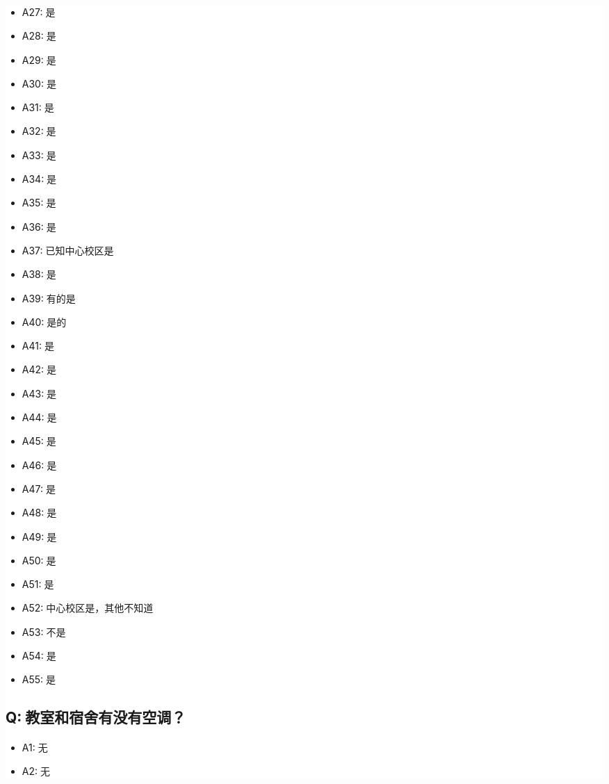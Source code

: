 - A27: 是

- A28: 是

- A29: 是

- A30: 是

- A31: 是

- A32: 是

- A33: 是

- A34: 是

- A35: 是

- A36: 是

- A37: 已知中心校区是

- A38: 是

- A39: 有的是

- A40: 是的

- A41: 是

- A42: 是

- A43: 是

- A44: 是

- A45: 是

- A46: 是

- A47: 是

- A48: 是

- A49: 是

- A50: 是

- A51: 是

- A52: 中心校区是，其他不知道

- A53: 不是

- A54: 是

- A55: 是

## Q: 教室和宿舍有没有空调？

- A1: 无

- A2: 无
